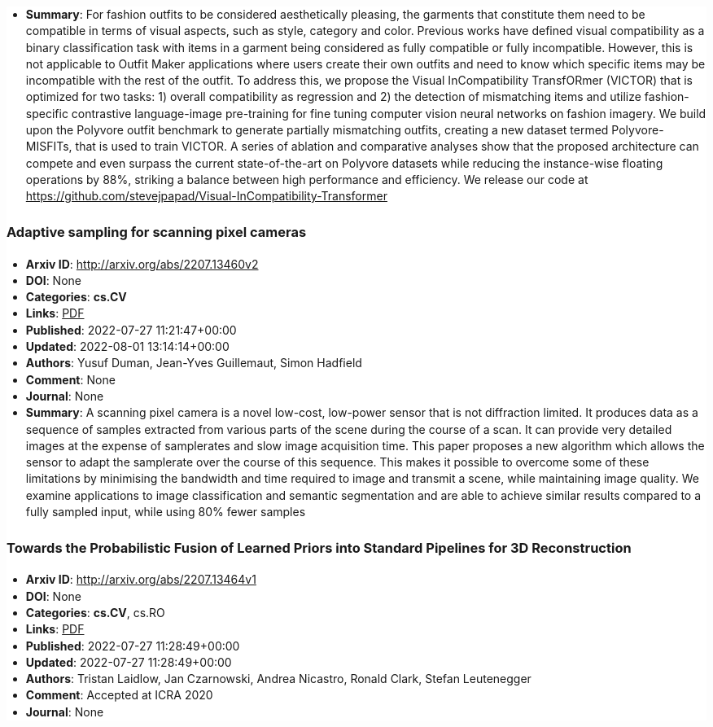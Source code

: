 - **Summary**: For fashion outfits to be considered aesthetically pleasing, the garments that constitute them need to be compatible in terms of visual aspects, such as style, category and color. Previous works have defined visual compatibility as a binary classification task with items in a garment being considered as fully compatible or fully incompatible. However, this is not applicable to Outfit Maker applications where users create their own outfits and need to know which specific items may be incompatible with the rest of the outfit. To address this, we propose the Visual InCompatibility TransfORmer (VICTOR) that is optimized for two tasks: 1) overall compatibility as regression and 2) the detection of mismatching items and utilize fashion-specific contrastive language-image pre-training for fine tuning computer vision neural networks on fashion imagery. We build upon the Polyvore outfit benchmark to generate partially mismatching outfits, creating a new dataset termed Polyvore-MISFITs, that is used to train VICTOR. A series of ablation and comparative analyses show that the proposed architecture can compete and even surpass the current state-of-the-art on Polyvore datasets while reducing the instance-wise floating operations by 88%, striking a balance between high performance and efficiency. We release our code at https://github.com/stevejpapad/Visual-InCompatibility-Transformer



### Adaptive sampling for scanning pixel cameras
- **Arxiv ID**: http://arxiv.org/abs/2207.13460v2
- **DOI**: None
- **Categories**: **cs.CV**
- **Links**: [PDF](http://arxiv.org/pdf/2207.13460v2)
- **Published**: 2022-07-27 11:21:47+00:00
- **Updated**: 2022-08-01 13:14:14+00:00
- **Authors**: Yusuf Duman, Jean-Yves Guillemaut, Simon Hadfield
- **Comment**: None
- **Journal**: None
- **Summary**: A scanning pixel camera is a novel low-cost, low-power sensor that is not diffraction limited. It produces data as a sequence of samples extracted from various parts of the scene during the course of a scan. It can provide very detailed images at the expense of samplerates and slow image acquisition time. This paper proposes a new algorithm which allows the sensor to adapt the samplerate over the course of this sequence. This makes it possible to overcome some of these limitations by minimising the bandwidth and time required to image and transmit a scene, while maintaining image quality. We examine applications to image classification and semantic segmentation and are able to achieve similar results compared to a fully sampled input, while using 80% fewer samples



### Towards the Probabilistic Fusion of Learned Priors into Standard Pipelines for 3D Reconstruction
- **Arxiv ID**: http://arxiv.org/abs/2207.13464v1
- **DOI**: None
- **Categories**: **cs.CV**, cs.RO
- **Links**: [PDF](http://arxiv.org/pdf/2207.13464v1)
- **Published**: 2022-07-27 11:28:49+00:00
- **Updated**: 2022-07-27 11:28:49+00:00
- **Authors**: Tristan Laidlow, Jan Czarnowski, Andrea Nicastro, Ronald Clark, Stefan Leutenegger
- **Comment**: Accepted at ICRA 2020
- **Journal**: None